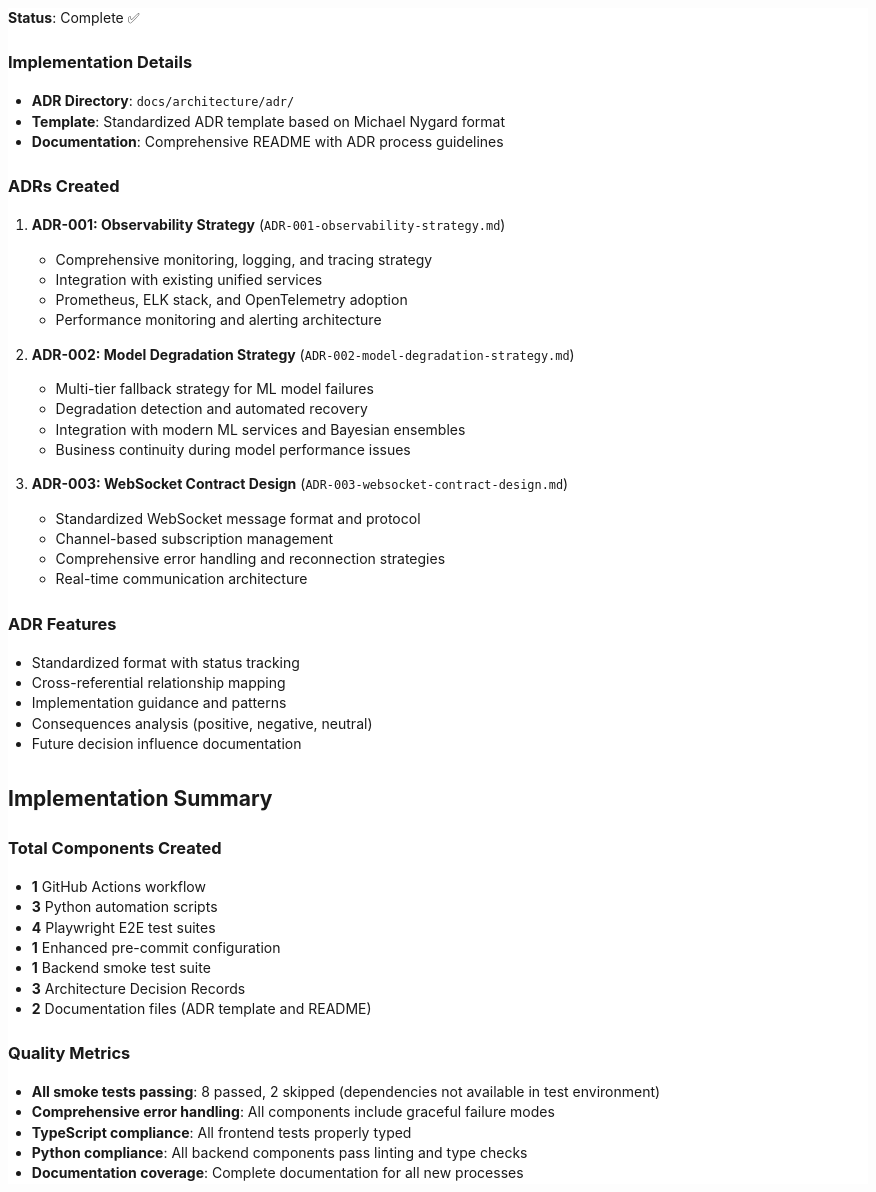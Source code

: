 **Status**: Complete ✅

### Implementation Details

- **ADR Directory**: `docs/architecture/adr/`
- **Template**: Standardized ADR template based on Michael Nygard format
- **Documentation**: Comprehensive README with ADR process guidelines

### ADRs Created

1. **ADR-001: Observability Strategy** (`ADR-001-observability-strategy.md`)
   - Comprehensive monitoring, logging, and tracing strategy
   - Integration with existing unified services
   - Prometheus, ELK stack, and OpenTelemetry adoption
   - Performance monitoring and alerting architecture

2. **ADR-002: Model Degradation Strategy** (`ADR-002-model-degradation-strategy.md`)
   - Multi-tier fallback strategy for ML model failures
   - Degradation detection and automated recovery
   - Integration with modern ML services and Bayesian ensembles
   - Business continuity during model performance issues

3. **ADR-003: WebSocket Contract Design** (`ADR-003-websocket-contract-design.md`)
   - Standardized WebSocket message format and protocol
   - Channel-based subscription management
   - Comprehensive error handling and reconnection strategies
   - Real-time communication architecture

### ADR Features

- Standardized format with status tracking
- Cross-referential relationship mapping
- Implementation guidance and patterns
- Consequences analysis (positive, negative, neutral)
- Future decision influence documentation

## Implementation Summary

### Total Components Created
- **1** GitHub Actions workflow
- **3** Python automation scripts  
- **4** Playwright E2E test suites
- **1** Enhanced pre-commit configuration
- **1** Backend smoke test suite
- **3** Architecture Decision Records
- **2** Documentation files (ADR template and README)

### Quality Metrics
- **All smoke tests passing**: 8 passed, 2 skipped (dependencies not available in test environment)
- **Comprehensive error handling**: All components include graceful failure modes
- **TypeScript compliance**: All frontend tests properly typed
- **Python compliance**: All backend components pass linting and type checks
- **Documentation coverage**: Complete documentation for all new processes
